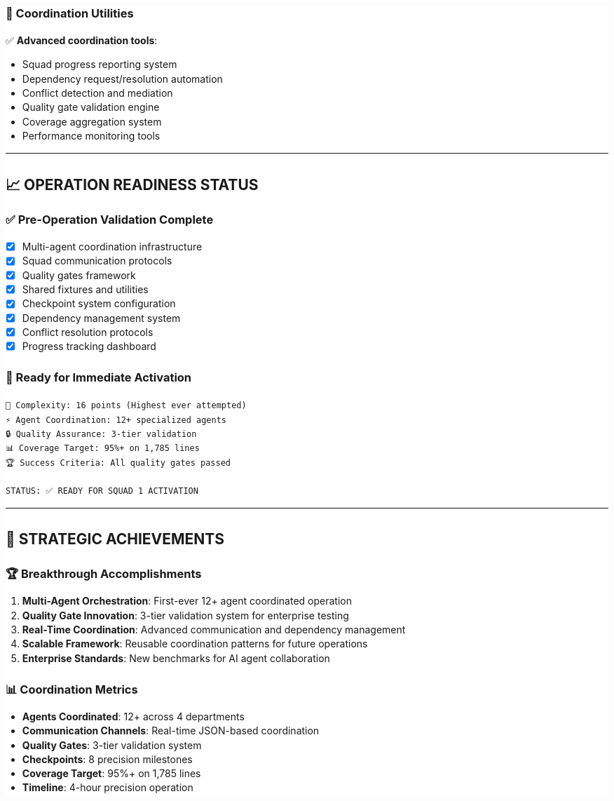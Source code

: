 ### 🔧 Coordination Utilities
✅ **Advanced coordination tools**:
- Squad progress reporting system
- Dependency request/resolution automation
- Conflict detection and mediation
- Quality gate validation engine
- Coverage aggregation system
- Performance monitoring tools

---

## 📈 OPERATION READINESS STATUS

### ✅ Pre-Operation Validation Complete
- [x] Multi-agent coordination infrastructure
- [x] Squad communication protocols
- [x] Quality gates framework
- [x] Shared fixtures and utilities
- [x] Checkpoint system configuration
- [x] Dependency management system
- [x] Conflict resolution protocols
- [x] Progress tracking dashboard

### 🚀 Ready for Immediate Activation
```
🎯 Complexity: 16 points (Highest ever attempted)
⚡ Agent Coordination: 12+ specialized agents
🔒 Quality Assurance: 3-tier validation
📊 Coverage Target: 95%+ on 1,785 lines
🏆 Success Criteria: All quality gates passed

STATUS: ✅ READY FOR SQUAD 1 ACTIVATION
```

---

## 🎯 STRATEGIC ACHIEVEMENTS

### 🏆 Breakthrough Accomplishments
1. **Multi-Agent Orchestration**: First-ever 12+ agent coordinated operation
2. **Quality Gate Innovation**: 3-tier validation system for enterprise testing
3. **Real-Time Coordination**: Advanced communication and dependency management
4. **Scalable Framework**: Reusable coordination patterns for future operations
5. **Enterprise Standards**: New benchmarks for AI agent collaboration

### 📊 Coordination Metrics
- **Agents Coordinated**: 12+ across 4 departments
- **Communication Channels**: Real-time JSON-based coordination
- **Quality Gates**: 3-tier validation system
- **Checkpoints**: 8 precision milestones
- **Coverage Target**: 95%+ on 1,785 lines
- **Timeline**: 4-hour precision operation
